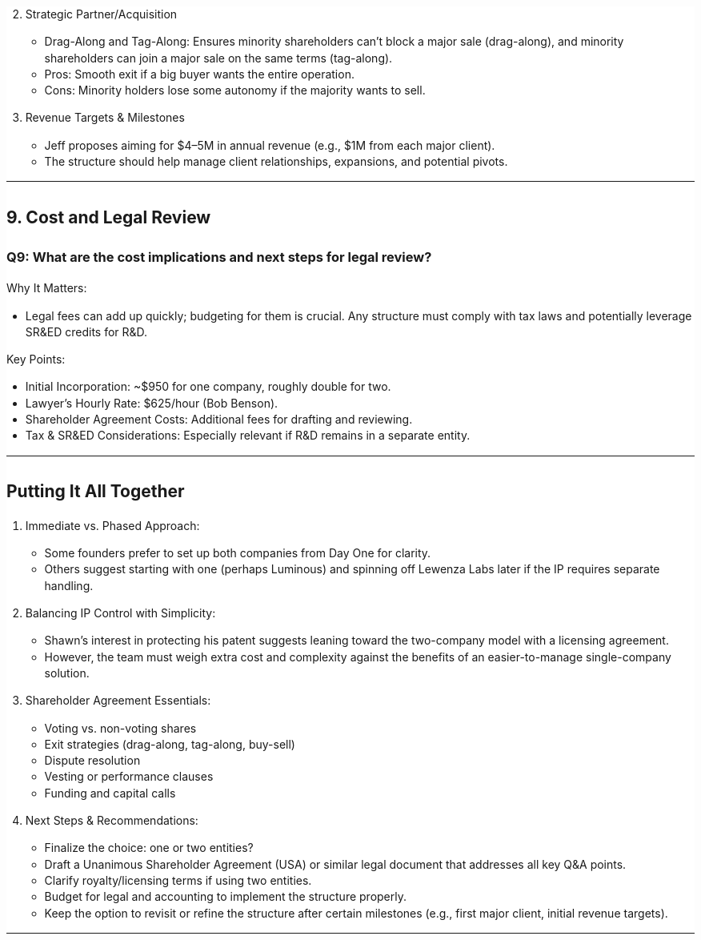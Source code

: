 2. Strategic Partner/Acquisition  
   - Drag-Along and Tag-Along: Ensures minority shareholders can’t block a major sale (drag-along), and minority shareholders can join a major sale on the same terms (tag-along).  
   - Pros: Smooth exit if a big buyer wants the entire operation.  
   - Cons: Minority holders lose some autonomy if the majority wants to sell.

3. Revenue Targets & Milestones  
   - Jeff proposes aiming for $4–5M in annual revenue (e.g., $1M from each major client).  
   - The structure should help manage client relationships, expansions, and potential pivots.

---

## 9. Cost and Legal Review

### Q9: What are the cost implications and next steps for legal review?

Why It Matters:  
- Legal fees can add up quickly; budgeting for them is crucial. Any structure must comply with tax laws and potentially leverage SR&ED credits for R&D.

Key Points:

- Initial Incorporation: ~$950 for one company, roughly double for two.  
- Lawyer’s Hourly Rate: $625/hour (Bob Benson).  
- Shareholder Agreement Costs: Additional fees for drafting and reviewing.  
- Tax & SR&ED Considerations: Especially relevant if R&D remains in a separate entity.

---

## Putting It All Together

1. Immediate vs. Phased Approach:  
   - Some founders prefer to set up both companies from Day One for clarity.  
   - Others suggest starting with one (perhaps Luminous) and spinning off Lewenza Labs later if the IP requires separate handling.

2. Balancing IP Control with Simplicity:  
   - Shawn’s interest in protecting his patent suggests leaning toward the two-company model with a licensing agreement.  
   - However, the team must weigh extra cost and complexity against the benefits of an easier-to-manage single-company solution.

3. Shareholder Agreement Essentials:  
   - Voting vs. non-voting shares  
   - Exit strategies (drag-along, tag-along, buy-sell)  
   - Dispute resolution  
   - Vesting or performance clauses  
   - Funding and capital calls

4. Next Steps & Recommendations:  
   - Finalize the choice: one or two entities?  
   - Draft a Unanimous Shareholder Agreement (USA) or similar legal document that addresses all key Q&A points.  
   - Clarify royalty/licensing terms if using two entities.  
   - Budget for legal and accounting to implement the structure properly.  
   - Keep the option to revisit or refine the structure after certain milestones (e.g., first major client, initial revenue targets).

---